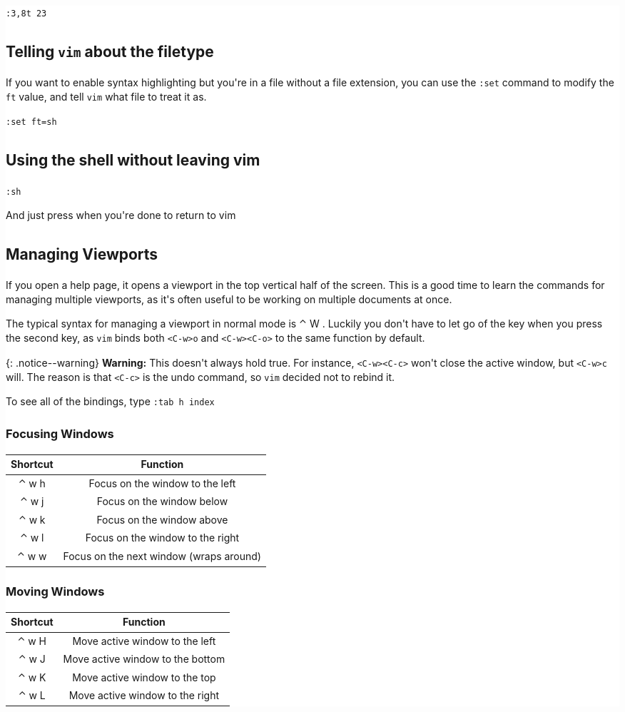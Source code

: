 ```
:3,8t 23
```

## Telling `vim` about the filetype

If you want to enable syntax highlighting but you're in a file without a file extension, you can use the `:set` command to modify the `ft` value, and tell `vim` what file to treat it as.

```
:set ft=sh
```

## Using the shell without leaving vim

```
:sh
```

And just press <C-d> when you're done to return to vim

## Managing Viewports

If you open a help page, it opens a viewport in the top vertical half of the screen. This is a good time to learn the commands for managing multiple viewports, as it's often useful to be working on multiple documents at once.

The typical syntax for managing a viewport in normal mode is ⌃ W <key>. Luckily you don't have to let go of the <Ctrl> key when you press the second key, as `vim` binds both `<C-w>o` and `<C-w><C-o>` to the same function by default.

{: .notice--warning}
**Warning:** This doesn't always hold true. For instance, `<C-w><C-c>` won't close the active window, but `<C-w>c` will. The reason is that `<C-c>` is the undo command, so `vim` decided not to rebind it.

To see all of the bindings, type `:tab h index`

### Focusing Windows

|Shortcut|Function|
|:---:|:---:|
|⌃ w h|Focus on the window to the left|
|⌃ w j|Focus on the window below|
|⌃ w k|Focus on the window above|
|⌃ w l|Focus on the window to the right|
|⌃ w w|Focus on the next window (wraps around)|

### Moving Windows

|Shortcut|Function|
|:---:|:---:|
|⌃ w H|Move active window to the left|
|⌃ w J|Move active window to the bottom|
|⌃ w K|Move active window to the top|
|⌃ w L|Move active window to the right|
